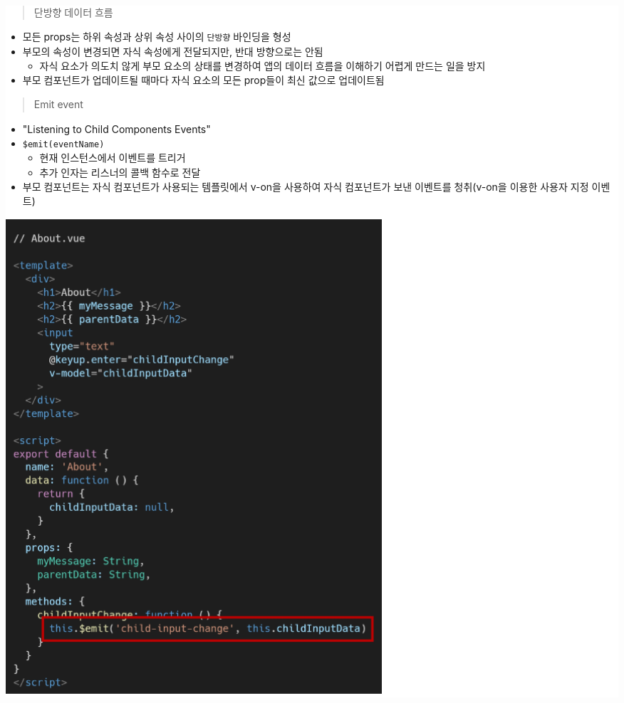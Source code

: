 

> 단방향 데이터 흐름

- 모든 props는 하위 속성과 상위 속성 사이의 `단방향` 바인딩을 형성
- 부모의 속성이 변경되면 자식 속성에게 전달되지만, 반대 방향으로는 안됨
  - 자식 요소가 의도치 않게 부모 요소의 상태를 변경하여 앱의 데이터 흐름을 이해하기 어렵게 만드는 일을 방지
- 부모 컴포넌트가 업데이트될 때마다 자식 요소의 모든 prop들이 최신 값으로 업데이트됨



> Emit event

- "Listening to Child Components Events"
- `$emit(eventName)`
  - 현재 인스턴스에서 이벤트를 트리거
  - 추가 인자는 리스너의 콜백 함수로 전달
- 부모 컴포넌트는 자식 컴포넌트가 사용되는 템플릿에서 v-on을 사용하여 자식 컴포넌트가 보낸 이벤트를 청취(v-on을 이용한 사용자 지정 이벤트)

![image-20220509235701117](Vue2.assets/image-20220509235701117.png)
